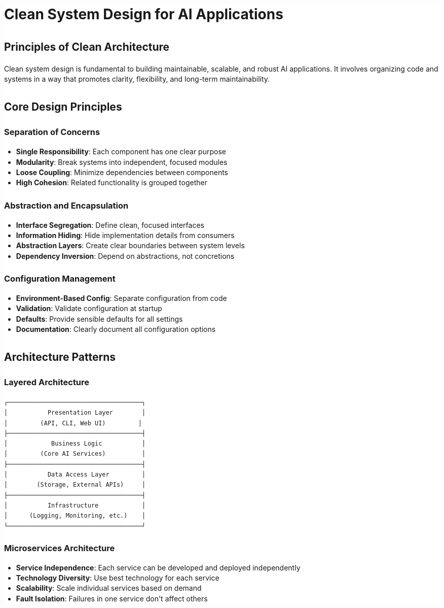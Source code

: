 # Clean System Design for AI Applications

## Principles of Clean Architecture

Clean system design is fundamental to building maintainable, scalable, and robust AI applications. It involves organizing code and systems in a way that promotes clarity, flexibility, and long-term maintainability.

## Core Design Principles

### Separation of Concerns
- **Single Responsibility**: Each component has one clear purpose
- **Modularity**: Break systems into independent, focused modules
- **Loose Coupling**: Minimize dependencies between components
- **High Cohesion**: Related functionality is grouped together

### Abstraction and Encapsulation
- **Interface Segregation**: Define clean, focused interfaces
- **Information Hiding**: Hide implementation details from consumers
- **Abstraction Layers**: Create clear boundaries between system levels
- **Dependency Inversion**: Depend on abstractions, not concretions

### Configuration Management
- **Environment-Based Config**: Separate configuration from code
- **Validation**: Validate configuration at startup
- **Defaults**: Provide sensible defaults for all settings
- **Documentation**: Clearly document all configuration options

## Architecture Patterns

### Layered Architecture
```
┌─────────────────────────────────────┐
│           Presentation Layer        │
│         (API, CLI, Web UI)         │
├─────────────────────────────────────┤
│            Business Logic           │
│         (Core AI Services)          │
├─────────────────────────────────────┤
│           Data Access Layer         │
│        (Storage, External APIs)     │
├─────────────────────────────────────┤
│           Infrastructure            │
│      (Logging, Monitoring, etc.)    │
└─────────────────────────────────────┘
```

### Microservices Architecture
- **Service Independence**: Each service can be developed and deployed independently
- **Technology Diversity**: Use best technology for each service
- **Scalability**: Scale individual services based on demand
- **Fault Isolation**: Failures in one service don't affect others

